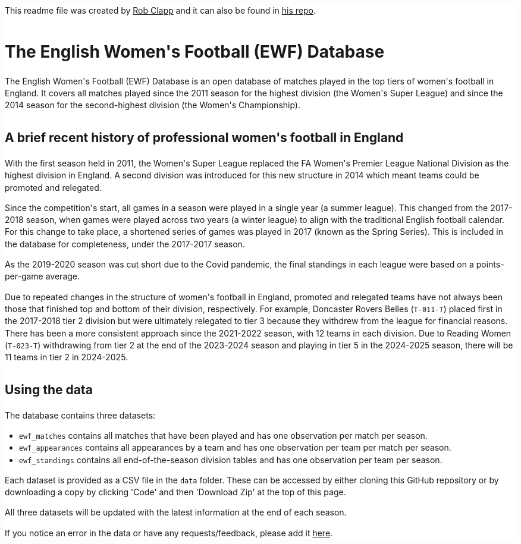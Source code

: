 This readme file was created by [Rob Clapp](https://x.com/rob_clapp) and it can also be found in [his repo](https://github.com/probjects/ewf-database).
# The English Women's Football (EWF) Database

The English Women's Football (EWF) Database is an open database of matches played in the top tiers of women's football in England. It covers all matches played since the 2011 season for the highest division (the Women's Super League) and since the 2014 season for the second-highest division (the Women's Championship).

## A brief recent history of professional women's football in England

With the first season held in 2011, the Women's Super League replaced the FA Women's Premier League National Division as the highest division in England. A second division was introduced for this new structure in 2014 which meant teams could be promoted and relegated.

Since the competition's start, all games in a season were played in a single year (a summer league). This changed from the 2017-2018 season, when games were played across two years (a winter league) to align with the traditional English football calendar. For this change to take place, a shortened series of games was played in 2017 (known as the Spring Series). This is included in the database for completeness, under the 2017-2017 season.

As the 2019-2020 season was cut short due to the Covid pandemic, the final standings in each league were based on a points-per-game average.

Due to repeated changes in the structure of women's football in England, promoted and relegated teams have not always been those that finished top and bottom of their division, respectively. For example, Doncaster Rovers Belles (`T-011-T`) placed first in the 2017-2018 tier 2 division but were ultimately relegated to tier 3 because they withdrew from the league for financial reasons. There has been a more consistent approach since the 2021-2022 season, with 12 teams in each division. Due to Reading Women (`T-023-T`) withdrawing from tier 2 at the end of the 2023-2024 season and playing in tier 5 in the 2024-2025 season, there will be 11 teams in tier 2 in 2024-2025.

## Using the data

The database contains three datasets:

* `ewf_matches` contains all matches that have been played and has one observation per match per season.
* `ewf_appearances` contains all appearances by a team and has one observation per team per match per season.
* `ewf_standings` contains all end-of-the-season division tables and has one observation per team per season.

Each dataset is provided as a CSV file in the `data` folder. These can be accessed by either cloning this GitHub repository or by downloading a copy by clicking 'Code' and then 'Download Zip' at the top of this page.

All three datasets will be updated with the latest information at the end of each season.

If you notice an error in the data or have any requests/feedback, please add it [here](https://github.com/probjects/ewf-database/issues).
